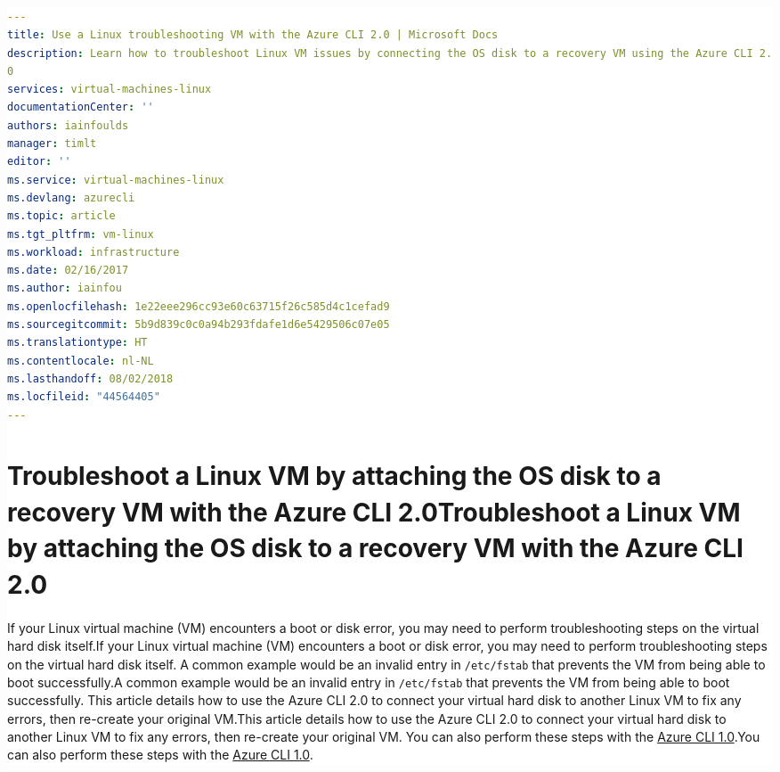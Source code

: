 ```yaml
---
title: Use a Linux troubleshooting VM with the Azure CLI 2.0 | Microsoft Docs
description: Learn how to troubleshoot Linux VM issues by connecting the OS disk to a recovery VM using the Azure CLI 2.0
services: virtual-machines-linux
documentationCenter: ''
authors: iainfoulds
manager: timlt
editor: ''
ms.service: virtual-machines-linux
ms.devlang: azurecli
ms.topic: article
ms.tgt_pltfrm: vm-linux
ms.workload: infrastructure
ms.date: 02/16/2017
ms.author: iainfou
ms.openlocfilehash: 1e22eee296cc93e60c63715f26c585d4c1cefad9
ms.sourcegitcommit: 5b9d839c0c0a94b293fdafe1d6e5429506c07e05
ms.translationtype: HT
ms.contentlocale: nl-NL
ms.lasthandoff: 08/02/2018
ms.locfileid: "44564405"
---
```

# <a name="troubleshoot-a-linux-vm-by-attaching-the-os-disk-to-a-recovery-vm-with-the-azure-cli-20"></a><span data-ttu-id="2f042-103">Troubleshoot a Linux VM by attaching the OS disk to a recovery VM with the Azure CLI 2.0</span><span class="sxs-lookup"><span data-stu-id="2f042-103">Troubleshoot a Linux VM by attaching the OS disk to a recovery VM with the Azure CLI 2.0</span></span>
<span data-ttu-id="2f042-104">If your Linux virtual machine (VM) encounters a boot or disk error, you may need to perform troubleshooting steps on the virtual hard disk itself.</span><span class="sxs-lookup"><span data-stu-id="2f042-104">If your Linux virtual machine (VM) encounters a boot or disk error, you may need to perform troubleshooting steps on the virtual hard disk itself.</span></span> <span data-ttu-id="2f042-105">A common example would be an invalid entry in `/etc/fstab` that prevents the VM from being able to boot successfully.</span><span class="sxs-lookup"><span data-stu-id="2f042-105">A common example would be an invalid entry in `/etc/fstab` that prevents the VM from being able to boot successfully.</span></span> <span data-ttu-id="2f042-106">This article details how to use the Azure CLI 2.0 to connect your virtual hard disk to another Linux VM to fix any errors, then re-create your original VM.</span><span class="sxs-lookup"><span data-stu-id="2f042-106">This article details how to use the Azure CLI 2.0 to connect your virtual hard disk to another Linux VM to fix any errors, then re-create your original VM.</span></span> <span data-ttu-id="2f042-107">You can also perform these steps with the [Azure CLI 1.0](troubleshoot-recovery-disks-nodejs.md?toc=%2fazure%2fvirtual-machines%2flinux%2ftoc.json).</span><span class="sxs-lookup"><span data-stu-id="2f042-107">You can also perform these steps with the [Azure CLI 1.0](troubleshoot-recovery-disks-nodejs.md?toc=%2fazure%2fvirtual-machines%2flinux%2ftoc.json).</span></span>

